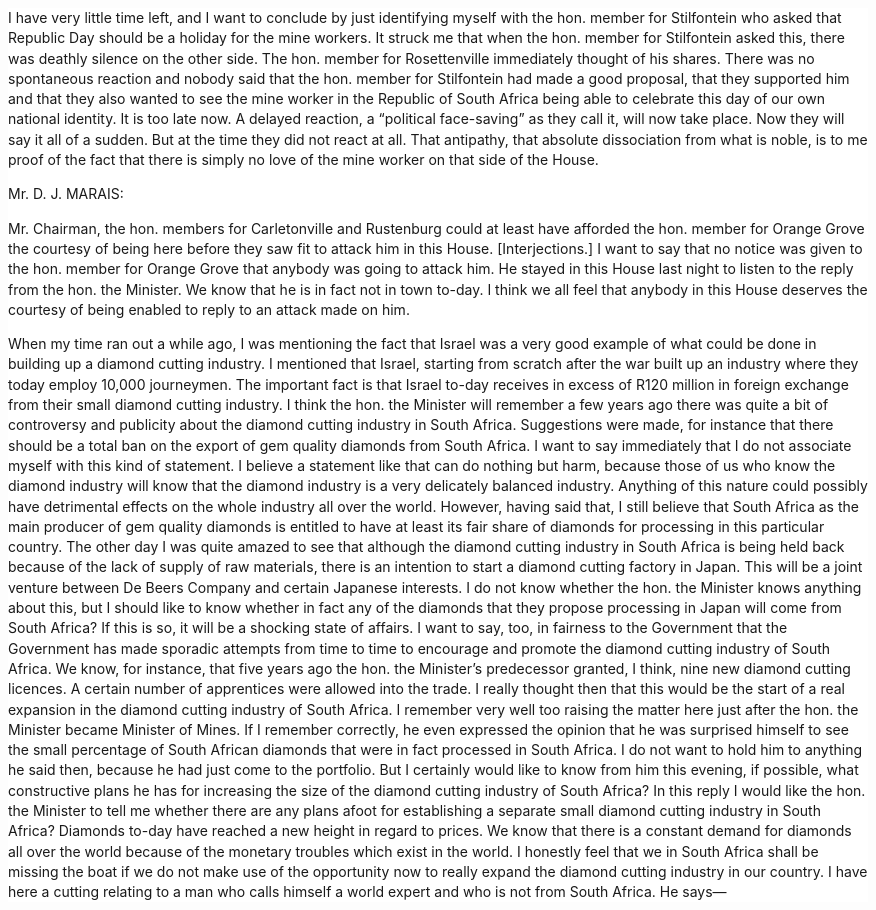<p>I have very little time left, and I want to conclude by just identifying myself with the hon. member for Stilfontein who asked that Republic Day should be a holiday for the mine workers. It struck me that when the hon. member for Stilfontein asked this, there was deathly silence on the other side. The hon. member for Rosettenville immediately thought of his shares. There was no spontaneous reaction and nobody said that the hon. member for Stilfontein had made a good proposal, that they supported him and that they also wanted to see the mine worker in the Republic of South Africa being able to celebrate this day of our own national identity. It is too late now. A delayed reaction, a &#x201C;political face-saving&#x201D; as they call it, will now take place. Now they will say it all of a sudden. But at the time they did not react at all. That antipathy, that absolute dissociation from what is noble, is to me proof of the fact that there is simply no love of the mine worker on that side of the House.</p>

</speech>

<speech by="#marais">

<from>Mr. <person refersTo="hansard_za">D. J. MARAIS</person>:</from>

<p>Mr. Chairman, the hon. members for Carletonville and Rustenburg could at least have afforded the hon. member for Orange Grove the courtesy of being here before they saw fit to attack him in this House. [Interjections.] I want to say that no notice was given to the hon. member for Orange Grove that anybody was going to attack him. He stayed in this House last night to listen to the reply from the hon. the Minister. We know that he is in fact not in town to-day. I think we all feel that anybody in this House deserves the courtesy of being enabled to reply to an attack made on him.</p>

<p>When my time ran out a while ago, I was mentioning the fact that Israel was a very good example of what could be done in building up a diamond cutting industry. I mentioned that Israel, starting from scratch after the war built up an industry where they today employ 10,000 journeymen. The important fact is that Israel to-day receives in excess of R120 million in foreign exchange from their small diamond cutting industry. I think the hon. the Minister will remember a few years ago there was quite a bit of controversy and publicity about the diamond cutting industry in South Africa. Suggestions were made, for instance that there should be a total ban on the export of gem quality diamonds from South Africa. I want to say immediately that I do not associate myself with this kind of statement. I believe a statement like that can do nothing but harm, because those of us who know the diamond industry will know that the diamond industry is a very delicately balanced industry. Anything of this nature could possibly have detrimental effects on the whole industry all over the world. However, having said that, I still believe that South Africa as the main producer of gem quality diamonds is entitled to have at least its fair share of diamonds for processing in this particular country. The other day I was quite amazed to see that although the diamond cutting industry in South Africa is being held back because of the lack of supply of raw materials, there is an intention to start a diamond cutting factory in Japan. This will be a joint venture between De Beers Company and certain Japanese interests. I do not know whether the hon. the Minister knows anything about this, but I should like to know whether in fact any of the diamonds that they propose processing in Japan will come from South Africa? If this is so, it will be a shocking state of affairs. I want to say, too, in fairness to the Government that the Government has made sporadic attempts from time to time to encourage and promote the diamond cutting industry of South Africa. We know, for instance, that five years ago the hon. the Minister’s predecessor granted, I think, nine new diamond cutting licences. A certain number of apprentices were allowed into the trade. I really thought then that this would be the start of a real expansion in the diamond cutting industry of South Africa. I remember very well too raising the matter here just after the hon. the Minister became Minister of Mines. If I remember correctly, he even expressed the opinion that he was surprised himself to see the small percentage of South African diamonds that were in fact processed in South Africa. I do not want to hold him to anything he said then, because he had just come to the portfolio. But I certainly would like to know from him this evening, if possible, what constructive <span class="col_6895-6896" refersTo="page_0597"/>plans he has for increasing the size of the diamond cutting industry of South Africa? In this reply I would like the hon. the Minister to tell me whether there are any plans afoot for establishing a separate small diamond cutting industry in South Africa? Diamonds to-day have reached a new height in regard to prices. We know that there is a constant demand for diamonds all over the world because of the monetary troubles which exist in the world. I honestly feel that we in South Africa shall be missing the boat if we do not make use of the opportunity now to really expand the diamond cutting industry in our country. I have here a cutting relating to a man who calls himself a world expert and who is not from South Africa. He says&#x2014;</p>
